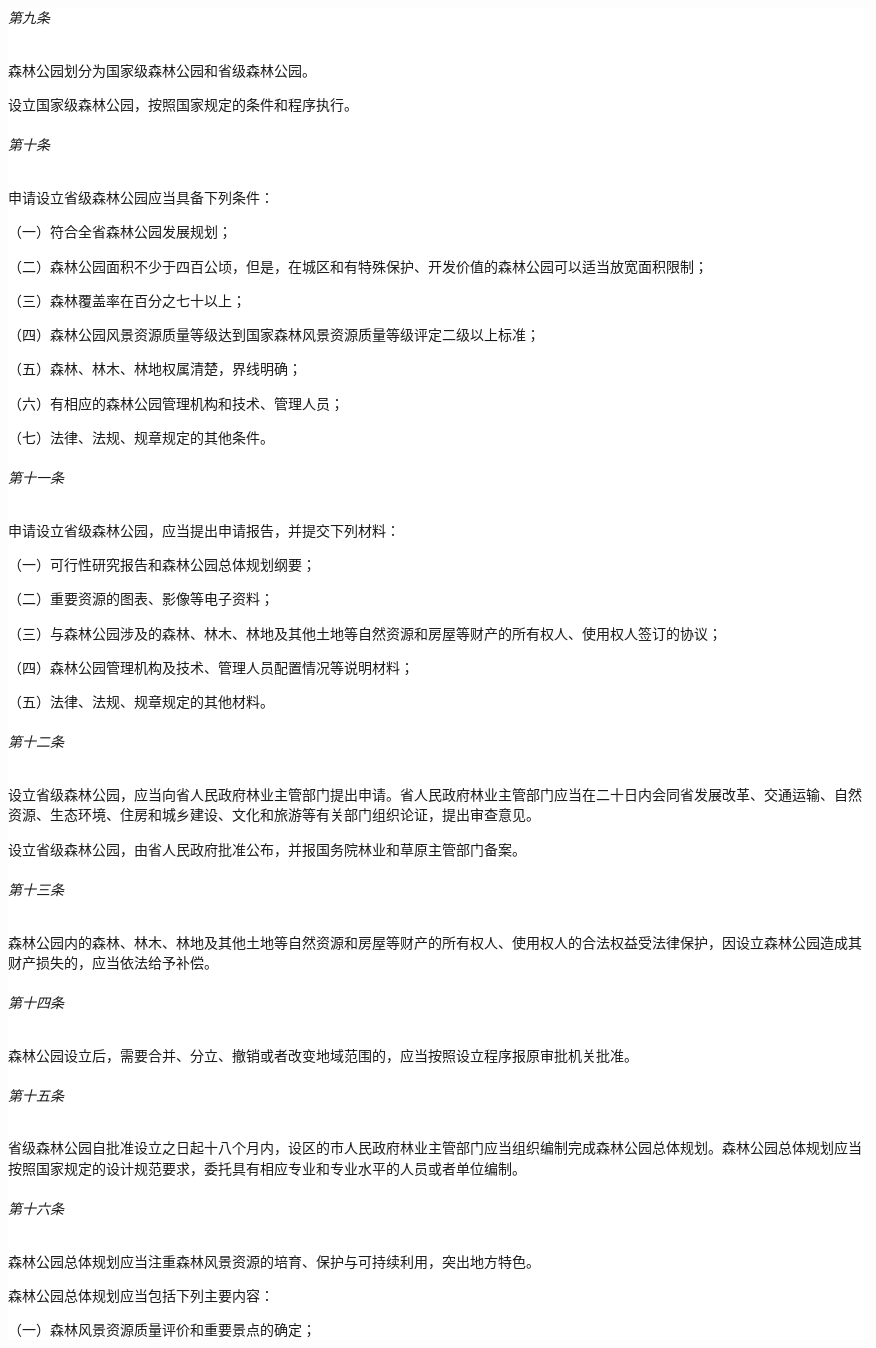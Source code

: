 ###### 第九条

森林公园划分为国家级森林公园和省级森林公园。

设立国家级森林公园，按照国家规定的条件和程序执行。

###### 第十条

申请设立省级森林公园应当具备下列条件：

（一）符合全省森林公园发展规划；

（二）森林公园面积不少于四百公顷，但是，在城区和有特殊保护、开发价值的森林公园可以适当放宽面积限制；

（三）森林覆盖率在百分之七十以上；

（四）森林公园风景资源质量等级达到国家森林风景资源质量等级评定二级以上标准；

（五）森林、林木、林地权属清楚，界线明确；

（六）有相应的森林公园管理机构和技术、管理人员；

（七）法律、法规、规章规定的其他条件。

###### 第十一条

申请设立省级森林公园，应当提出申请报告，并提交下列材料：

（一）可行性研究报告和森林公园总体规划纲要；

（二）重要资源的图表、影像等电子资料；

（三）与森林公园涉及的森林、林木、林地及其他土地等自然资源和房屋等财产的所有权人、使用权人签订的协议；

（四）森林公园管理机构及技术、管理人员配置情况等说明材料；

（五）法律、法规、规章规定的其他材料。

###### 第十二条

设立省级森林公园，应当向省人民政府林业主管部门提出申请。省人民政府林业主管部门应当在二十日内会同省发展改革、交通运输、自然资源、生态环境、住房和城乡建设、文化和旅游等有关部门组织论证，提出审查意见。

设立省级森林公园，由省人民政府批准公布，并报国务院林业和草原主管部门备案。

###### 第十三条

森林公园内的森林、林木、林地及其他土地等自然资源和房屋等财产的所有权人、使用权人的合法权益受法律保护，因设立森林公园造成其财产损失的，应当依法给予补偿。

###### 第十四条

森林公园设立后，需要合并、分立、撤销或者改变地域范围的，应当按照设立程序报原审批机关批准。

###### 第十五条

省级森林公园自批准设立之日起十八个月内，设区的市人民政府林业主管部门应当组织编制完成森林公园总体规划。森林公园总体规划应当按照国家规定的设计规范要求，委托具有相应专业和专业水平的人员或者单位编制。

###### 第十六条

森林公园总体规划应当注重森林风景资源的培育、保护与可持续利用，突出地方特色。

森林公园总体规划应当包括下列主要内容：

（一）森林风景资源质量评价和重要景点的确定；
